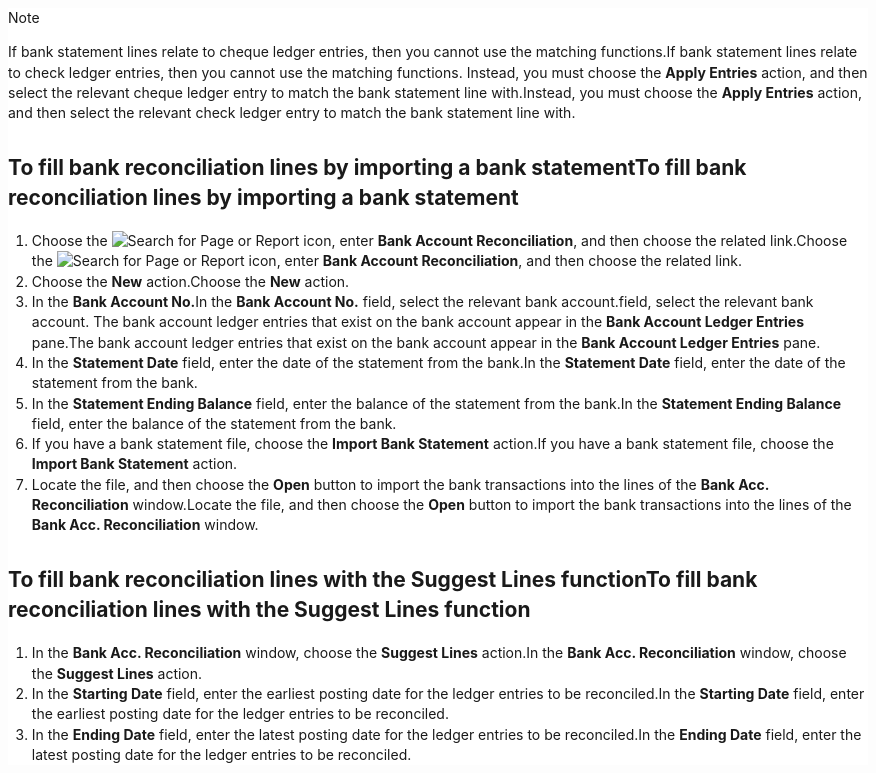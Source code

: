 > [!NOTE]  
>   <span data-ttu-id="0817c-123">If bank statement lines relate to cheque ledger entries, then you cannot use the matching functions.</span><span class="sxs-lookup"><span data-stu-id="0817c-123">If bank statement lines relate to check ledger entries, then you cannot use the matching functions.</span></span> <span data-ttu-id="0817c-124">Instead, you must choose the **Apply Entries** action, and then select the relevant cheque ledger entry to match the bank statement line with.</span><span class="sxs-lookup"><span data-stu-id="0817c-124">Instead, you must choose the **Apply Entries** action, and then select the relevant check ledger entry to match the bank statement line with.</span></span>

## <a name="to-fill-bank-reconciliation-lines-by-importing-a-bank-statement"></a><span data-ttu-id="0817c-125">To fill bank reconciliation lines by importing a bank statement</span><span class="sxs-lookup"><span data-stu-id="0817c-125">To fill bank reconciliation lines by importing a bank statement</span></span>
1. <span data-ttu-id="0817c-126">Choose the ![Search for Page or Report](media/ui-search/search_small.png "Search for Page or Report icon") icon, enter **Bank Account Reconciliation**, and then choose the related link.</span><span class="sxs-lookup"><span data-stu-id="0817c-126">Choose the ![Search for Page or Report](media/ui-search/search_small.png "Search for Page or Report icon") icon, enter **Bank Account Reconciliation**, and then choose the related link.</span></span>
2. <span data-ttu-id="0817c-127">Choose the **New** action.</span><span class="sxs-lookup"><span data-stu-id="0817c-127">Choose the **New** action.</span></span>
3. <span data-ttu-id="0817c-128">In the **Bank Account No.**</span><span class="sxs-lookup"><span data-stu-id="0817c-128">In the **Bank Account No.**</span></span> <span data-ttu-id="0817c-129">field, select the relevant bank account.</span><span class="sxs-lookup"><span data-stu-id="0817c-129">field, select the relevant bank account.</span></span> <span data-ttu-id="0817c-130">The bank account ledger entries that exist on the bank account appear in the **Bank Account Ledger Entries** pane.</span><span class="sxs-lookup"><span data-stu-id="0817c-130">The bank account ledger entries that exist on the bank account appear in the **Bank Account Ledger Entries** pane.</span></span>
4. <span data-ttu-id="0817c-131">In the **Statement Date** field, enter the date of the statement from the bank.</span><span class="sxs-lookup"><span data-stu-id="0817c-131">In the **Statement Date** field, enter the date of the statement from the bank.</span></span>
5. <span data-ttu-id="0817c-132">In the **Statement Ending Balance** field, enter the balance of the statement from the bank.</span><span class="sxs-lookup"><span data-stu-id="0817c-132">In the **Statement Ending Balance** field, enter the balance of the statement from the bank.</span></span>
6. <span data-ttu-id="0817c-133">If you have a bank statement file, choose the **Import Bank Statement** action.</span><span class="sxs-lookup"><span data-stu-id="0817c-133">If you have a bank statement file, choose the **Import Bank Statement** action.</span></span>
7. <span data-ttu-id="0817c-134">Locate the file, and then choose the **Open** button to import the bank transactions into the lines of the **Bank Acc. Reconciliation** window.</span><span class="sxs-lookup"><span data-stu-id="0817c-134">Locate the file, and then choose the **Open** button to import the bank transactions into the lines of the **Bank Acc. Reconciliation** window.</span></span>

## <a name="to-fill-bank-reconciliation-lines-with-the-suggest-lines-function"></a><span data-ttu-id="0817c-135">To fill bank reconciliation lines with the Suggest Lines function</span><span class="sxs-lookup"><span data-stu-id="0817c-135">To fill bank reconciliation lines with the Suggest Lines function</span></span>
1. <span data-ttu-id="0817c-136">In the **Bank Acc. Reconciliation** window, choose the **Suggest Lines** action.</span><span class="sxs-lookup"><span data-stu-id="0817c-136">In the **Bank Acc. Reconciliation** window, choose the **Suggest Lines** action.</span></span>
2. <span data-ttu-id="0817c-137">In the **Starting Date** field, enter the earliest posting date for the ledger entries to be reconciled.</span><span class="sxs-lookup"><span data-stu-id="0817c-137">In the **Starting Date** field, enter the earliest posting date for the ledger entries to be reconciled.</span></span>
3. <span data-ttu-id="0817c-138">In the **Ending Date** field, enter the latest posting date for the ledger entries to be reconciled.</span><span class="sxs-lookup"><span data-stu-id="0817c-138">In the **Ending Date** field, enter the latest posting date for the ledger entries to be reconciled.</span></span>